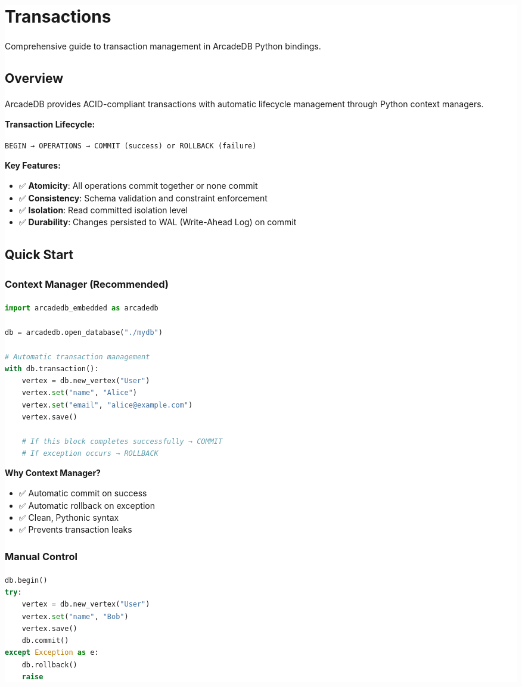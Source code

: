 # Transactions

Comprehensive guide to transaction management in ArcadeDB Python bindings.

## Overview

ArcadeDB provides ACID-compliant transactions with automatic lifecycle management through Python context managers.

**Transaction Lifecycle:**
```
BEGIN → OPERATIONS → COMMIT (success) or ROLLBACK (failure)
```

**Key Features:**

- ✅ **Atomicity**: All operations commit together or none commit
- ✅ **Consistency**: Schema validation and constraint enforcement
- ✅ **Isolation**: Read committed isolation level
- ✅ **Durability**: Changes persisted to WAL (Write-Ahead Log) on commit

## Quick Start

### Context Manager (Recommended)

```python
import arcadedb_embedded as arcadedb

db = arcadedb.open_database("./mydb")

# Automatic transaction management
with db.transaction():
    vertex = db.new_vertex("User")
    vertex.set("name", "Alice")
    vertex.set("email", "alice@example.com")
    vertex.save()

    # If this block completes successfully → COMMIT
    # If exception occurs → ROLLBACK
```

**Why Context Manager?**

- ✅ Automatic commit on success
- ✅ Automatic rollback on exception
- ✅ Clean, Pythonic syntax
- ✅ Prevents transaction leaks

### Manual Control

```python
db.begin()
try:
    vertex = db.new_vertex("User")
    vertex.set("name", "Bob")
    vertex.save()
    db.commit()
except Exception as e:
    db.rollback()
    raise
```
